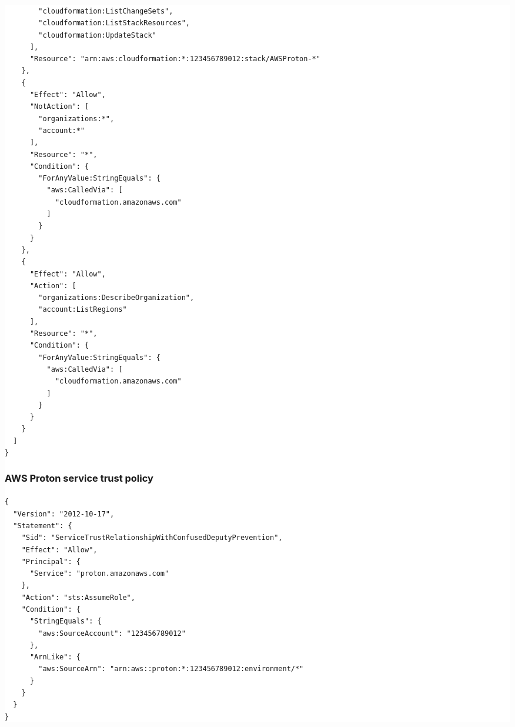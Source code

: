 ```
        "cloudformation:ListChangeSets",
        "cloudformation:ListStackResources",
        "cloudformation:UpdateStack"
      ],
      "Resource": "arn:aws:cloudformation:*:123456789012:stack/AWSProton-*"
    },
    {
      "Effect": "Allow",
      "NotAction": [
        "organizations:*",
        "account:*"
      ],
      "Resource": "*",
      "Condition": {
        "ForAnyValue:StringEquals": {
          "aws:CalledVia": [
            "cloudformation.amazonaws.com"
          ]
        }
      }
    },
    {
      "Effect": "Allow",
      "Action": [
        "organizations:DescribeOrganization",
        "account:ListRegions"
      ],
      "Resource": "*",
      "Condition": {
        "ForAnyValue:StringEquals": {
          "aws:CalledVia": [
            "cloudformation.amazonaws.com"
          ]
        }
      }
    }
  ]
}
```

### AWS Proton service trust policy<a name="proton-svc-role.trust.details"></a>

```
{
  "Version": "2012-10-17",
  "Statement": {
    "Sid": "ServiceTrustRelationshipWithConfusedDeputyPrevention",
    "Effect": "Allow",
    "Principal": {
      "Service": "proton.amazonaws.com"
    },
    "Action": "sts:AssumeRole",
    "Condition": {
      "StringEquals": {
        "aws:SourceAccount": "123456789012"
      },
      "ArnLike": {
        "aws:SourceArn": "arn:aws::proton:*:123456789012:environment/*"
      }
    }
  }
}
```